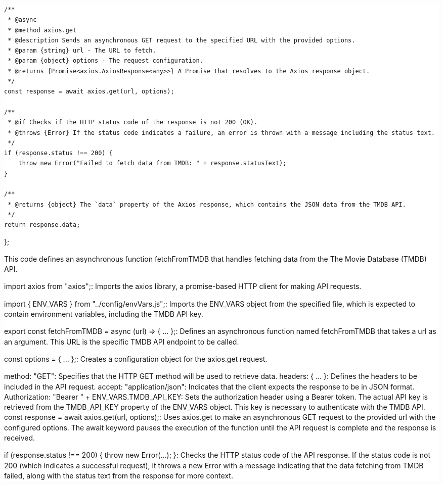     /**
     * @async
     * @method axios.get
     * @description Sends an asynchronous GET request to the specified URL with the provided options.
     * @param {string} url - The URL to fetch.
     * @param {object} options - The request configuration.
     * @returns {Promise<axios.AxiosResponse<any>>} A Promise that resolves to the Axios response object.
     */
    const response = await axios.get(url, options);

    /**
     * @if Checks if the HTTP status code of the response is not 200 (OK).
     * @throws {Error} If the status code indicates a failure, an error is thrown with a message including the status text.
     */
    if (response.status !== 200) {
        throw new Error("Failed to fetch data from TMDB: " + response.statusText);
    }

    /**
     * @returns {object} The `data` property of the Axios response, which contains the JSON data from the TMDB API.
     */
    return response.data;
};

This code defines an asynchronous function fetchFromTMDB that handles fetching data from the The Movie Database (TMDB) API.

import axios from "axios";: Imports the axios library, a promise-based HTTP client for making API requests.

import { ENV_VARS } from "../config/envVars.js";: Imports the ENV_VARS object from the specified file, which is expected to contain environment variables, including the TMDB API key.

export const fetchFromTMDB = async (url) => { ... };: Defines an asynchronous function named fetchFromTMDB that takes a url as an argument. This URL is the specific TMDB API endpoint to be called.

const options = { ... };: Creates a configuration object for the axios.get request.

method: "GET": Specifies that the HTTP GET method will be used to retrieve data.
headers: { ... }: Defines the headers to be included in the API request.
accept: "application/json": Indicates that the client expects the response to be in JSON format.
Authorization: "Bearer " + ENV_VARS.TMDB_API_KEY: Sets the authorization header using a Bearer token. The actual API key is retrieved from the TMDB_API_KEY property of the ENV_VARS object. This key is necessary to authenticate with the TMDB API.
const response = await axios.get(url, options);: Uses axios.get to make an asynchronous GET request to the provided url with the configured options. The await keyword pauses the execution of the function until the API request is complete and the response is received.

if (response.status !== 200) { throw new Error(...); }: Checks the HTTP status code of the API response. If the status code is not 200 (which indicates a successful request), it throws a new Error with a message indicating that the data fetching from TMDB failed, along with the status text from the response for more context.

